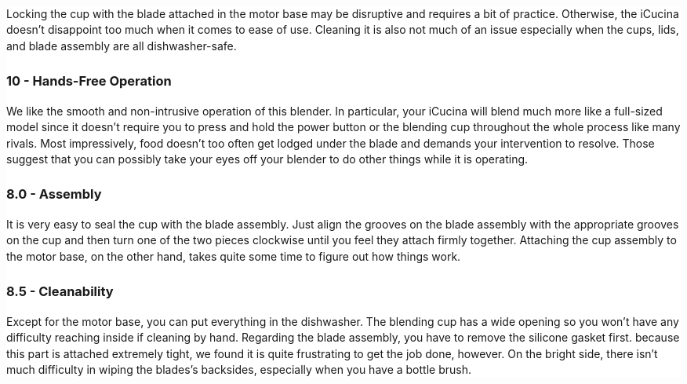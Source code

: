 
Locking the cup with the blade attached in the motor base may be disruptive and requires a bit of practice. Otherwise, the iCucina doesn’t disappoint too much when it comes to ease of use. Cleaning it is also not much of an issue especially when the cups, lids, and blade assembly are all dishwasher-safe.

### 10 - Hands-Free Operation

We like the smooth and non-intrusive operation of this blender. In particular, your iCucina will blend much more like a full-sized model since it doesn’t require you to press and hold the power button or the blending cup throughout the whole process like many rivals. Most impressively, food doesn’t too often get lodged under the blade and demands your intervention to resolve. Those suggest that you can possibly take your eyes off your blender to do other things while it is operating.

### 8.0 - Assembly

It is very easy to seal the cup with the blade assembly. Just align the grooves on the blade assembly with the appropriate grooves on the cup and then turn one of the two pieces clockwise until you feel they attach firmly together. Attaching the cup assembly to the motor base, on the other hand, takes quite some time to figure out how things work.

### 8.5 - Cleanability

Except for the motor base, you can put everything in the dishwasher. The blending cup has a wide opening so you won’t have any difficulty reaching inside if cleaning by hand. Regarding the blade assembly, you have to remove the silicone gasket first. because this part is attached extremely tight, we found it is quite frustrating to get the job done, however. On the bright side, there isn’t much difficulty in wiping the blades’s backsides, especially when you have a bottle brush.